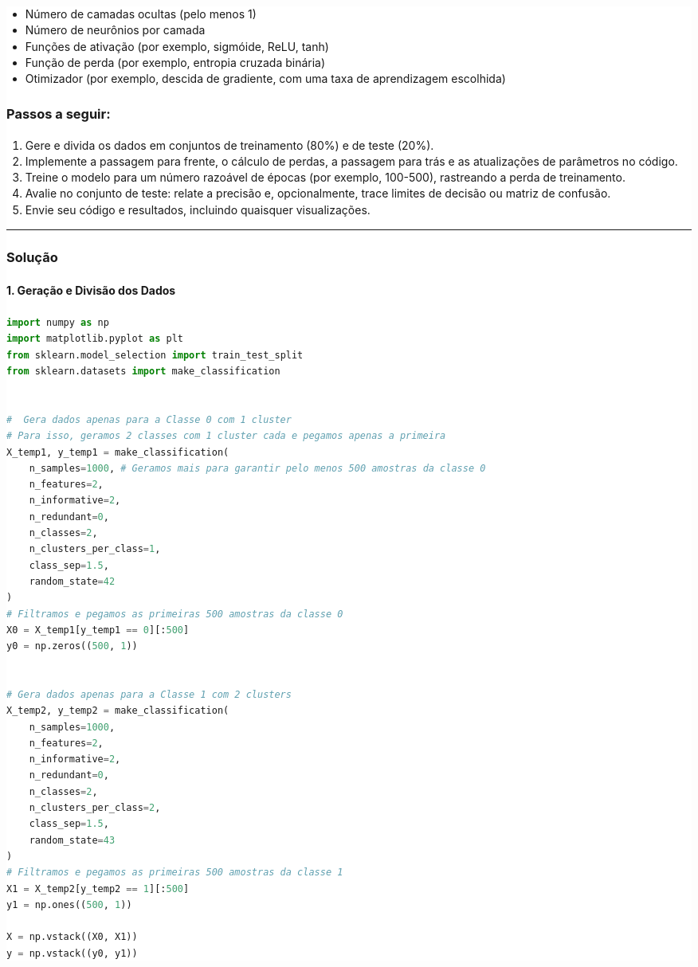 * Número de camadas ocultas (pelo menos 1)
* Número de neurônios por camada
* Funções de ativação (por exemplo, sigmóide, ReLU, tanh)
* Função de perda (por exemplo, entropia cruzada binária)
* Otimizador (por exemplo, descida de gradiente, com uma taxa de aprendizagem escolhida)

### Passos a seguir:

1.  Gere e divida os dados em conjuntos de treinamento (80%) e de teste (20%).
2.  Implemente a passagem para frente, o cálculo de perdas, a passagem para trás e as atualizações de parâmetros no código.
3.  Treine o modelo para um número razoável de épocas (por exemplo, 100-500), rastreando a perda de treinamento.
4.  Avalie no conjunto de teste: relate a precisão e, opcionalmente, trace limites de decisão ou matriz de confusão.
5.  Envie seu código e resultados, incluindo quaisquer visualizações.

---

### Solução

#### 1. Geração e Divisão dos Dados
```python
import numpy as np
import matplotlib.pyplot as plt
from sklearn.model_selection import train_test_split
from sklearn.datasets import make_classification


#  Gera dados apenas para a Classe 0 com 1 cluster
# Para isso, geramos 2 classes com 1 cluster cada e pegamos apenas a primeira
X_temp1, y_temp1 = make_classification(
    n_samples=1000, # Geramos mais para garantir pelo menos 500 amostras da classe 0
    n_features=2,
    n_informative=2,
    n_redundant=0,
    n_classes=2,
    n_clusters_per_class=1,
    class_sep=1.5,
    random_state=42
)
# Filtramos e pegamos as primeiras 500 amostras da classe 0
X0 = X_temp1[y_temp1 == 0][:500]
y0 = np.zeros((500, 1))


# Gera dados apenas para a Classe 1 com 2 clusters
X_temp2, y_temp2 = make_classification(
    n_samples=1000,
    n_features=2,
    n_informative=2,
    n_redundant=0,
    n_classes=2,
    n_clusters_per_class=2,
    class_sep=1.5,
    random_state=43
)
# Filtramos e pegamos as primeiras 500 amostras da classe 1
X1 = X_temp2[y_temp2 == 1][:500]
y1 = np.ones((500, 1))

X = np.vstack((X0, X1))
y = np.vstack((y0, y1))

```